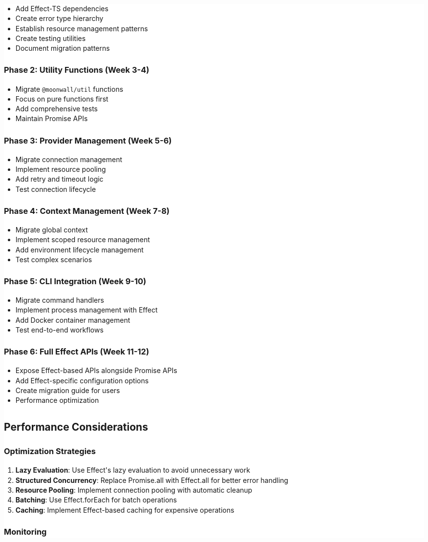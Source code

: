 - Add Effect-TS dependencies
- Create error type hierarchy  
- Establish resource management patterns
- Create testing utilities
- Document migration patterns

### Phase 2: Utility Functions (Week 3-4)

- Migrate `@moonwall/util` functions
- Focus on pure functions first
- Add comprehensive tests
- Maintain Promise APIs

### Phase 3: Provider Management (Week 5-6)

- Migrate connection management
- Implement resource pooling
- Add retry and timeout logic
- Test connection lifecycle

### Phase 4: Context Management (Week 7-8)

- Migrate global context
- Implement scoped resource management
- Add environment lifecycle management
- Test complex scenarios

### Phase 5: CLI Integration (Week 9-10)

- Migrate command handlers
- Implement process management with Effect
- Add Docker container management
- Test end-to-end workflows

### Phase 6: Full Effect APIs (Week 11-12)

- Expose Effect-based APIs alongside Promise APIs
- Add Effect-specific configuration options
- Create migration guide for users
- Performance optimization

## Performance Considerations

### Optimization Strategies

1. **Lazy Evaluation**: Use Effect's lazy evaluation to avoid unnecessary work
2. **Structured Concurrency**: Replace Promise.all with Effect.all for better error handling
3. **Resource Pooling**: Implement connection pooling with automatic cleanup
4. **Batching**: Use Effect.forEach for batch operations
5. **Caching**: Implement Effect-based caching for expensive operations

### Monitoring
